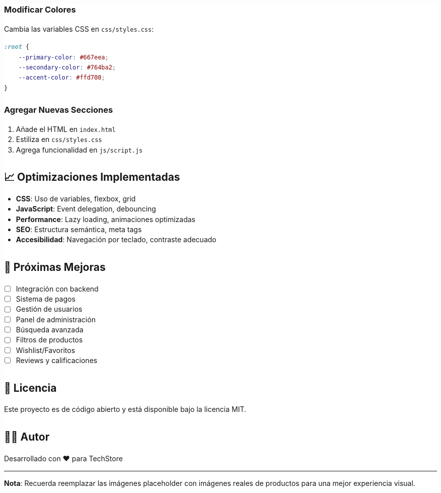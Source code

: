 ### Modificar Colores
Cambia las variables CSS en `css/styles.css`:

```css
:root {
    --primary-color: #667eea;
    --secondary-color: #764ba2;
    --accent-color: #ffd700;
}
```

### Agregar Nuevas Secciones
1. Añade el HTML en `index.html`
2. Estiliza en `css/styles.css`
3. Agrega funcionalidad en `js/script.js`

## 📈 Optimizaciones Implementadas

- **CSS**: Uso de variables, flexbox, grid
- **JavaScript**: Event delegation, debouncing
- **Performance**: Lazy loading, animaciones optimizadas
- **SEO**: Estructura semántica, meta tags
- **Accesibilidad**: Navegación por teclado, contraste adecuado

## 🌟 Próximas Mejoras

- [ ] Integración con backend
- [ ] Sistema de pagos
- [ ] Gestión de usuarios
- [ ] Panel de administración
- [ ] Búsqueda avanzada
- [ ] Filtros de productos
- [ ] Wishlist/Favoritos
- [ ] Reviews y calificaciones

## 📄 Licencia

Este proyecto es de código abierto y está disponible bajo la licencia MIT.

## 👨‍💻 Autor

Desarrollado con ❤️ para TechStore

---

**Nota**: Recuerda reemplazar las imágenes placeholder con imágenes reales de productos para una mejor experiencia visual.

